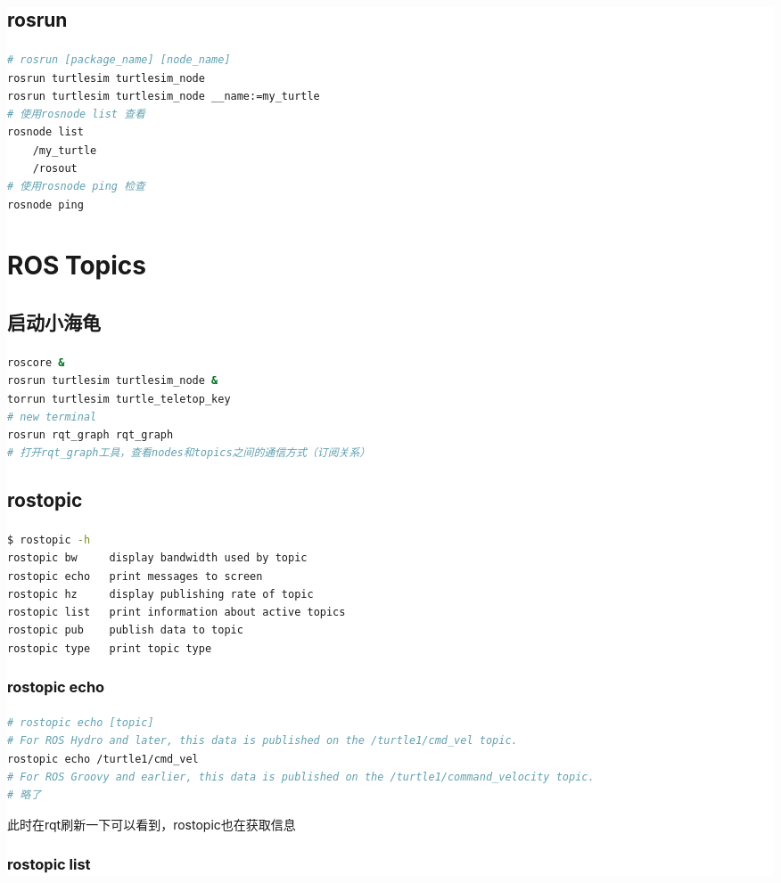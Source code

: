 ## rosrun

```bash
# rosrun [package_name] [node_name]
rosrun turtlesim turtlesim_node
rosrun turtlesim turtlesim_node __name:=my_turtle
# 使用rosnode list 查看
rosnode list
	/my_turtle
	/rosout
# 使用rosnode ping 检查
rosnode ping
```

# ROS Topics

## 启动小海龟

```bash
roscore &
rosrun turtlesim turtlesim_node &
torrun turtlesim turtle_teletop_key
# new terminal
rosrun rqt_graph rqt_graph
# 打开rqt_graph工具，查看nodes和topics之间的通信方式（订阅关系）
```

## rostopic

```bash
$ rostopic -h
rostopic bw     display bandwidth used by topic
rostopic echo   print messages to screen
rostopic hz     display publishing rate of topic    
rostopic list   print information about active topics
rostopic pub    publish data to topic
rostopic type   print topic type
```

### rostopic echo

```bash
# rostopic echo [topic]
# For ROS Hydro and later, this data is published on the /turtle1/cmd_vel topic.
rostopic echo /turtle1/cmd_vel
# For ROS Groovy and earlier, this data is published on the /turtle1/command_velocity topic.
# 略了
```

此时在rqt刷新一下可以看到，rostopic也在获取信息

### rostopic list
